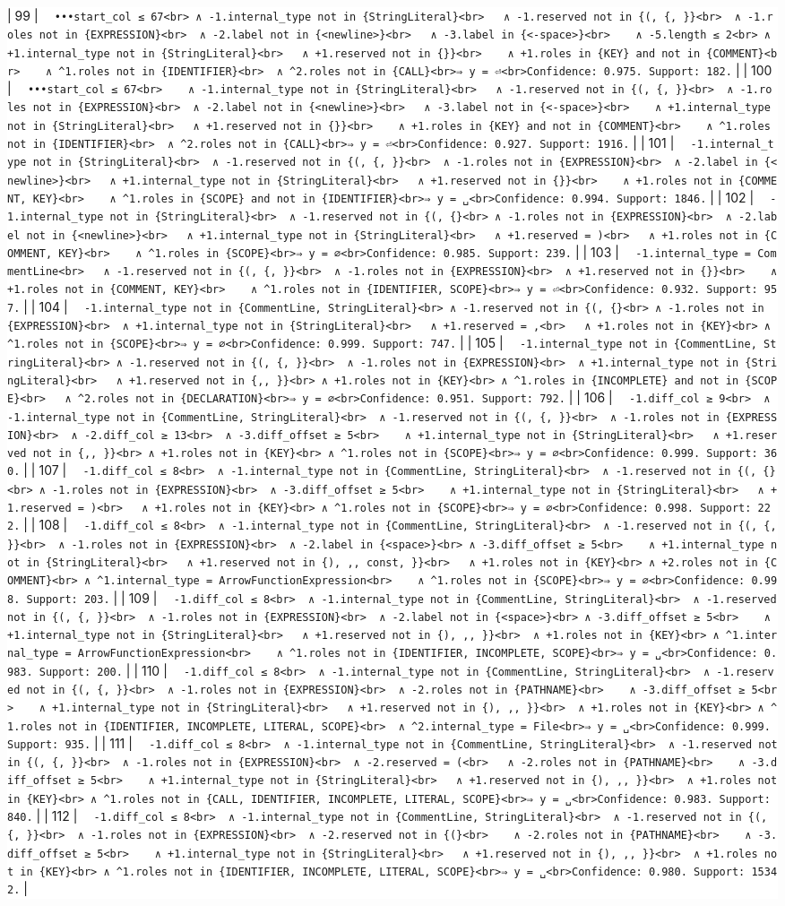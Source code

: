 | 99 | `  •••start_col ≤ 67<br>	∧ -1.internal_type not in {StringLiteral}<br>	∧ -1.reserved not in {(, {, }}<br>	∧ -1.roles not in {EXPRESSION}<br>	∧ -2.label not in {<newline>}<br>	∧ -3.label in {<-space>}<br>	∧ -5.length ≤ 2<br>	∧ +1.internal_type not in {StringLiteral}<br>	∧ +1.reserved not in {}}<br>	∧ +1.roles in {KEY} and not in {COMMENT}<br>	∧ ^1.roles not in {IDENTIFIER}<br>	∧ ^2.roles not in {CALL}<br>⇒ y = ⏎<br>Confidence: 0.975. Support: 182.` |
| 100 | `  •••start_col ≤ 67<br>	∧ -1.internal_type not in {StringLiteral}<br>	∧ -1.reserved not in {(, {, }}<br>	∧ -1.roles not in {EXPRESSION}<br>	∧ -2.label not in {<newline>}<br>	∧ -3.label not in {<-space>}<br>	∧ +1.internal_type not in {StringLiteral}<br>	∧ +1.reserved not in {}}<br>	∧ +1.roles in {KEY} and not in {COMMENT}<br>	∧ ^1.roles not in {IDENTIFIER}<br>	∧ ^2.roles not in {CALL}<br>⇒ y = ⏎<br>Confidence: 0.927. Support: 1916.` |
| 101 | `  -1.internal_type not in {StringLiteral}<br>	∧ -1.reserved not in {(, {, }}<br>	∧ -1.roles not in {EXPRESSION}<br>	∧ -2.label in {<newline>}<br>	∧ +1.internal_type not in {StringLiteral}<br>	∧ +1.reserved not in {}}<br>	∧ +1.roles not in {COMMENT, KEY}<br>	∧ ^1.roles in {SCOPE} and not in {IDENTIFIER}<br>⇒ y = ␣<br>Confidence: 0.994. Support: 1846.` |
| 102 | `  -1.internal_type not in {StringLiteral}<br>	∧ -1.reserved not in {(, {}<br>	∧ -1.roles not in {EXPRESSION}<br>	∧ -2.label not in {<newline>}<br>	∧ +1.internal_type not in {StringLiteral}<br>	∧ +1.reserved = )<br>	∧ +1.roles not in {COMMENT, KEY}<br>	∧ ^1.roles in {SCOPE}<br>⇒ y = ∅<br>Confidence: 0.985. Support: 239.` |
| 103 | `  -1.internal_type = CommentLine<br>	∧ -1.reserved not in {(, {, }}<br>	∧ -1.roles not in {EXPRESSION}<br>	∧ +1.reserved not in {}}<br>	∧ +1.roles not in {COMMENT, KEY}<br>	∧ ^1.roles not in {IDENTIFIER, SCOPE}<br>⇒ y = ⏎<br>Confidence: 0.932. Support: 957.` |
| 104 | `  -1.internal_type not in {CommentLine, StringLiteral}<br>	∧ -1.reserved not in {(, {}<br>	∧ -1.roles not in {EXPRESSION}<br>	∧ +1.internal_type not in {StringLiteral}<br>	∧ +1.reserved = ,<br>	∧ +1.roles not in {KEY}<br>	∧ ^1.roles not in {SCOPE}<br>⇒ y = ∅<br>Confidence: 0.999. Support: 747.` |
| 105 | `  -1.internal_type not in {CommentLine, StringLiteral}<br>	∧ -1.reserved not in {(, {, }}<br>	∧ -1.roles not in {EXPRESSION}<br>	∧ +1.internal_type not in {StringLiteral}<br>	∧ +1.reserved not in {,, }}<br>	∧ +1.roles not in {KEY}<br>	∧ ^1.roles in {INCOMPLETE} and not in {SCOPE}<br>	∧ ^2.roles not in {DECLARATION}<br>⇒ y = ∅<br>Confidence: 0.951. Support: 792.` |
| 106 | `  -1.diff_col ≥ 9<br>	∧ -1.internal_type not in {CommentLine, StringLiteral}<br>	∧ -1.reserved not in {(, {, }}<br>	∧ -1.roles not in {EXPRESSION}<br>	∧ -2.diff_col ≥ 13<br>	∧ -3.diff_offset ≥ 5<br>	∧ +1.internal_type not in {StringLiteral}<br>	∧ +1.reserved not in {,, }}<br>	∧ +1.roles not in {KEY}<br>	∧ ^1.roles not in {SCOPE}<br>⇒ y = ∅<br>Confidence: 0.999. Support: 360.` |
| 107 | `  -1.diff_col ≤ 8<br>	∧ -1.internal_type not in {CommentLine, StringLiteral}<br>	∧ -1.reserved not in {(, {}<br>	∧ -1.roles not in {EXPRESSION}<br>	∧ -3.diff_offset ≥ 5<br>	∧ +1.internal_type not in {StringLiteral}<br>	∧ +1.reserved = )<br>	∧ +1.roles not in {KEY}<br>	∧ ^1.roles not in {SCOPE}<br>⇒ y = ∅<br>Confidence: 0.998. Support: 222.` |
| 108 | `  -1.diff_col ≤ 8<br>	∧ -1.internal_type not in {CommentLine, StringLiteral}<br>	∧ -1.reserved not in {(, {, }}<br>	∧ -1.roles not in {EXPRESSION}<br>	∧ -2.label in {<space>}<br>	∧ -3.diff_offset ≥ 5<br>	∧ +1.internal_type not in {StringLiteral}<br>	∧ +1.reserved not in {), ,, const, }}<br>	∧ +1.roles not in {KEY}<br>	∧ +2.roles not in {COMMENT}<br>	∧ ^1.internal_type = ArrowFunctionExpression<br>	∧ ^1.roles not in {SCOPE}<br>⇒ y = ∅<br>Confidence: 0.998. Support: 203.` |
| 109 | `  -1.diff_col ≤ 8<br>	∧ -1.internal_type not in {CommentLine, StringLiteral}<br>	∧ -1.reserved not in {(, {, }}<br>	∧ -1.roles not in {EXPRESSION}<br>	∧ -2.label not in {<space>}<br>	∧ -3.diff_offset ≥ 5<br>	∧ +1.internal_type not in {StringLiteral}<br>	∧ +1.reserved not in {), ,, }}<br>	∧ +1.roles not in {KEY}<br>	∧ ^1.internal_type = ArrowFunctionExpression<br>	∧ ^1.roles not in {IDENTIFIER, INCOMPLETE, SCOPE}<br>⇒ y = ␣<br>Confidence: 0.983. Support: 200.` |
| 110 | `  -1.diff_col ≤ 8<br>	∧ -1.internal_type not in {CommentLine, StringLiteral}<br>	∧ -1.reserved not in {(, {, }}<br>	∧ -1.roles not in {EXPRESSION}<br>	∧ -2.roles not in {PATHNAME}<br>	∧ -3.diff_offset ≥ 5<br>	∧ +1.internal_type not in {StringLiteral}<br>	∧ +1.reserved not in {), ,, }}<br>	∧ +1.roles not in {KEY}<br>	∧ ^1.roles not in {IDENTIFIER, INCOMPLETE, LITERAL, SCOPE}<br>	∧ ^2.internal_type = File<br>⇒ y = ␣<br>Confidence: 0.999. Support: 935.` |
| 111 | `  -1.diff_col ≤ 8<br>	∧ -1.internal_type not in {CommentLine, StringLiteral}<br>	∧ -1.reserved not in {(, {, }}<br>	∧ -1.roles not in {EXPRESSION}<br>	∧ -2.reserved = (<br>	∧ -2.roles not in {PATHNAME}<br>	∧ -3.diff_offset ≥ 5<br>	∧ +1.internal_type not in {StringLiteral}<br>	∧ +1.reserved not in {), ,, }}<br>	∧ +1.roles not in {KEY}<br>	∧ ^1.roles not in {CALL, IDENTIFIER, INCOMPLETE, LITERAL, SCOPE}<br>⇒ y = ␣<br>Confidence: 0.983. Support: 840.` |
| 112 | `  -1.diff_col ≤ 8<br>	∧ -1.internal_type not in {CommentLine, StringLiteral}<br>	∧ -1.reserved not in {(, {, }}<br>	∧ -1.roles not in {EXPRESSION}<br>	∧ -2.reserved not in {(}<br>	∧ -2.roles not in {PATHNAME}<br>	∧ -3.diff_offset ≥ 5<br>	∧ +1.internal_type not in {StringLiteral}<br>	∧ +1.reserved not in {), ,, }}<br>	∧ +1.roles not in {KEY}<br>	∧ ^1.roles not in {IDENTIFIER, INCOMPLETE, LITERAL, SCOPE}<br>⇒ y = ␣<br>Confidence: 0.980. Support: 15342.` |